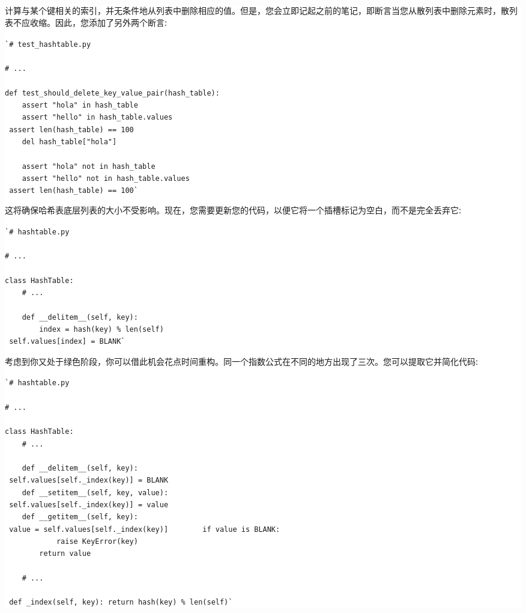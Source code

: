 计算与某个键相关的索引，并无条件地从列表中删除相应的值。但是，您会立即记起之前的笔记，即断言当您从散列表中删除元素时，散列表不应收缩。因此，您添加了另外两个断言:

```
`# test_hashtable.py

# ...

def test_should_delete_key_value_pair(hash_table):
    assert "hola" in hash_table
    assert "hello" in hash_table.values
 assert len(hash_table) == 100 
    del hash_table["hola"]

    assert "hola" not in hash_table
    assert "hello" not in hash_table.values
 assert len(hash_table) == 100` 
```

这将确保哈希表底层列表的大小不受影响。现在，您需要更新您的代码，以便它将一个插槽标记为空白，而不是完全丢弃它:

```
`# hashtable.py

# ...

class HashTable:
    # ...

    def __delitem__(self, key):
        index = hash(key) % len(self)
 self.values[index] = BLANK` 
```

考虑到你又处于绿色阶段，你可以借此机会花点时间重构。同一个指数公式在不同的地方出现了三次。您可以提取它并简化代码:

```
`# hashtable.py

# ...

class HashTable:
    # ...

    def __delitem__(self, key):
 self.values[self._index(key)] = BLANK 
    def __setitem__(self, key, value):
 self.values[self._index(key)] = value 
    def __getitem__(self, key):
 value = self.values[self._index(key)]        if value is BLANK:
            raise KeyError(key)
        return value

    # ...

 def _index(self, key): return hash(key) % len(self)` 
```
